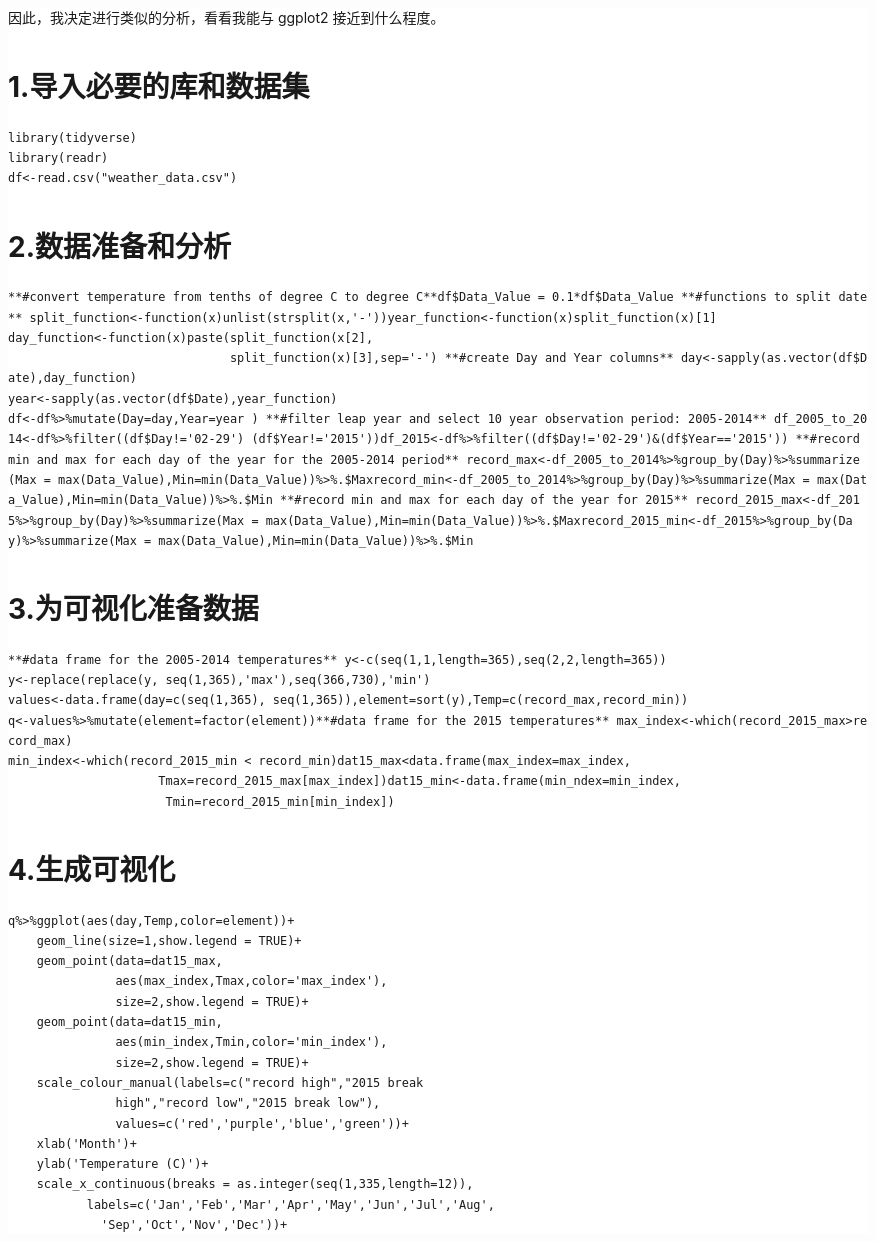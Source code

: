 因此，我决定进行类似的分析，看看我能与 ggplot2 接近到什么程度。

# 1.导入必要的库和数据集

```
library(tidyverse)
library(readr)
df<-read.csv("weather_data.csv")
```

# 2.数据准备和分析

```
**#convert temperature from tenths of degree C to degree C**df$Data_Value = 0.1*df$Data_Value **#functions to split date** split_function<-function(x)unlist(strsplit(x,'-'))year_function<-function(x)split_function(x)[1]
day_function<-function(x)paste(split_function(x[2],
                               split_function(x)[3],sep='-') **#create Day and Year columns** day<-sapply(as.vector(df$Date),day_function)
year<-sapply(as.vector(df$Date),year_function)
df<-df%>%mutate(Day=day,Year=year ) **#filter leap year and select 10 year observation period: 2005-2014** df_2005_to_2014<-df%>%filter((df$Day!='02-29') (df$Year!='2015'))df_2015<-df%>%filter((df$Day!='02-29')&(df$Year=='2015')) **#record min and max for each day of the year for the 2005-2014 period** record_max<-df_2005_to_2014%>%group_by(Day)%>%summarize(Max = max(Data_Value),Min=min(Data_Value))%>%.$Maxrecord_min<-df_2005_to_2014%>%group_by(Day)%>%summarize(Max = max(Data_Value),Min=min(Data_Value))%>%.$Min **#record min and max for each day of the year for 2015** record_2015_max<-df_2015%>%group_by(Day)%>%summarize(Max = max(Data_Value),Min=min(Data_Value))%>%.$Maxrecord_2015_min<-df_2015%>%group_by(Day)%>%summarize(Max = max(Data_Value),Min=min(Data_Value))%>%.$Min
```

# 3.为可视化准备数据

```
**#data frame for the 2005-2014 temperatures** y<-c(seq(1,1,length=365),seq(2,2,length=365))
y<-replace(replace(y, seq(1,365),'max'),seq(366,730),'min')
values<-data.frame(day=c(seq(1,365), seq(1,365)),element=sort(y),Temp=c(record_max,record_min))
q<-values%>%mutate(element=factor(element))**#data frame for the 2015 temperatures** max_index<-which(record_2015_max>record_max)
min_index<-which(record_2015_min < record_min)dat15_max<data.frame(max_index=max_index,
                     Tmax=record_2015_max[max_index])dat15_min<-data.frame(min_ndex=min_index,  
                      Tmin=record_2015_min[min_index])
```

# 4.生成可视化

```
q%>%ggplot(aes(day,Temp,color=element))+
    geom_line(size=1,show.legend = TRUE)+
    geom_point(data=dat15_max,
               aes(max_index,Tmax,color='max_index'),
               size=2,show.legend = TRUE)+        
    geom_point(data=dat15_min,
               aes(min_index,Tmin,color='min_index'),
               size=2,show.legend = TRUE)+  
    scale_colour_manual(labels=c("record high","2015 break  
               high","record low","2015 break low"),
               values=c('red','purple','blue','green'))+    
    xlab('Month')+ 
    ylab('Temperature (C)')+  
    scale_x_continuous(breaks = as.integer(seq(1,335,length=12)), 
           labels=c('Jan','Feb','Mar','Apr','May','Jun','Jul','Aug',
             'Sep','Oct','Nov','Dec'))+ 
```